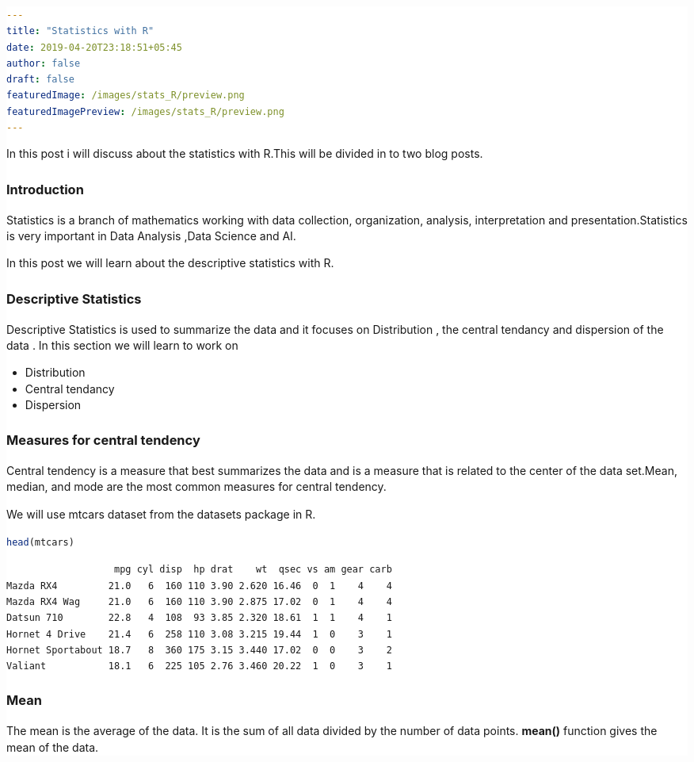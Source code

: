 ```yaml
---
title: "Statistics with R"
date: 2019-04-20T23:18:51+05:45
author: false
draft: false
featuredImage: /images/stats_R/preview.png
featuredImagePreview: /images/stats_R/preview.png
---
```


In this post i will discuss about the statistics with R.This will be divided in to two blog posts.

### Introduction


Statistics is a branch of mathematics working with data collection, organization, analysis, interpretation and presentation.Statistics is very important in Data Analysis ,Data Science and AI.

In this post we will learn about the descriptive statistics with R.

### Descriptive Statistics


Descriptive Statistics is used to summarize the data and it focuses on Distribution , the central tendancy and dispersion of the data . In this section we will learn to work on

* Distribution
* Central tendancy
* Dispersion


### Measures for central tendency

Central tendency is a measure that best summarizes the data and is a measure that is related to the center of the data set.Mean, median, and mode are the most common measures for central tendency.

We will use mtcars dataset from the datasets package in R.

```R
head(mtcars)
```
```
                   mpg cyl disp  hp drat    wt  qsec vs am gear carb
Mazda RX4         21.0   6  160 110 3.90 2.620 16.46  0  1    4    4
Mazda RX4 Wag     21.0   6  160 110 3.90 2.875 17.02  0  1    4    4
Datsun 710        22.8   4  108  93 3.85 2.320 18.61  1  1    4    1
Hornet 4 Drive    21.4   6  258 110 3.08 3.215 19.44  1  0    3    1
Hornet Sportabout 18.7   8  360 175 3.15 3.440 17.02  0  0    3    2
Valiant           18.1   6  225 105 2.76 3.460 20.22  1  0    3    1
```

### Mean

The mean is the average of the data. It is the sum of all data divided by the number of data points. **mean()** function gives the mean of the data.
